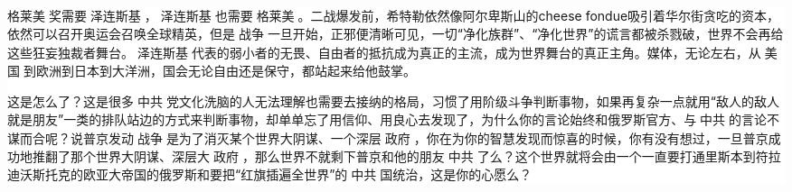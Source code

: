  <p>
  <ok href="/term/83909">
   格莱美
  </ok>
  奖需要
  <ok href="/term/136132">
   泽连斯基
  </ok>
  ，
  <ok href="/term/136132">
   泽连斯基
  </ok>
  也需要
  <ok href="/term/83909">
   格莱美
  </ok>
  。二战爆发前，希特勒依然像阿尔卑斯山的cheese fondue吸引着华尔街贪吃的资本，依然可以召开奥运会召唤全球精英，但是
  <ok href="/term/15098">
   战争
  </ok>
  一旦开始，正邪便清晰可见，一切“净化族群”、“净化世界”的谎言都被杀戮破，世界不会再给这些狂妄独裁者舞台。
  <ok href="/term/136132">
   泽连斯基
  </ok>
  代表的弱小者的无畏、自由者的抵抗成为真正的主流，成为世界舞台的真正主角。媒体，无论左右，从
  <ok href="/term/1045">
   美国
  </ok>
  到欧洲到日本到大洋洲，国会无论自由还是保守，都站起来给他鼓掌。
 </p>
 <p>
  这是怎么了？这是很多
  <ok href="/term/1059">
   中共
  </ok>
  党文化洗脑的人无法理解也需要去接纳的格局，习惯了用阶级斗争判断事物，如果再复杂一点就用“敌人的敌人就是朋友”一类的排队站边的方式来判断事物，却单单忘了用信仰、用良心去发现了，为什么你的言论始终和俄罗斯官方、与
  <ok href="/term/1059">
   中共
  </ok>
  的言论不谋而合呢？说普京发动
  <ok href="/term/15098">
   战争
  </ok>
  是为了消灭某个世界大阴谋、一个深层
  <ok href="/term/2772">
   政府
  </ok>
  ，你在为你的智慧发现而惊喜的时候，你有没有想过，一旦普京成功地推翻了那个世界大阴谋、深层大
  <ok href="/term/2772">
   政府
  </ok>
  ，那么世界不就剩下普京和他的朋友
  <ok href="/term/1059">
   中共
  </ok>
  了么？这个世界就将会由一个一直要打通里斯本到符拉迪沃斯托克的欧亚大帝国的俄罗斯和要把“红旗插遍全世界”的
  <ok href="/term/1059">
   中共
  </ok>
  国统治，这是你的心愿么？
 </p>
 <h2>
  <ok href="/term/551150">